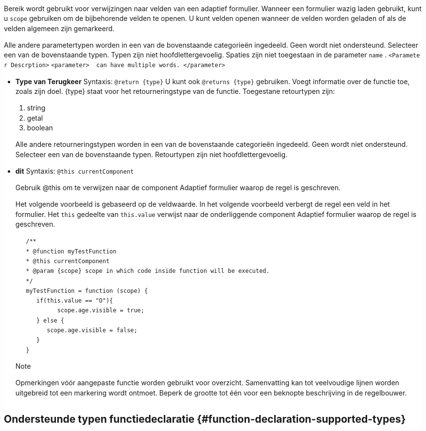   Bereik wordt gebruikt voor verwijzingen naar velden van een adaptief formulier. Wanneer een formulier wazig laden gebruikt, kunt u `scope` gebruiken om de bijbehorende velden te openen. U kunt velden openen wanneer de velden worden geladen of als de velden algemeen zijn gemarkeerd.

  Alle andere parametertypen worden in een van de bovenstaande categorieën ingedeeld. Geen wordt niet ondersteund. Selecteer een van de bovenstaande typen. Typen zijn niet hoofdlettergevoelig. Spaties zijn niet toegestaan in de parameter `name` . `<Parameter Descrption>` `<parameter>  can have multiple words. </parameter>`

* **Type van Terugkeer**
Syntaxis: `@return {type}`
U kunt ook `@returns {type}` gebruiken.
Voegt informatie over de functie toe, zoals zijn doel.
{type} staat voor het retourneringstype van de functie. Toegestane retourtypen zijn:

   1. string
   1. getal
   1. boolean

  Alle andere retourneringstypen worden in een van de bovenstaande categorieën ingedeeld. Geen wordt niet ondersteund. Selecteer een van de bovenstaande typen. Retourtypen zijn niet hoofdlettergevoelig.

* **dit**
Syntaxis: `@this currentComponent`

  Gebruik @this om te verwijzen naar de component Adaptief formulier waarop de regel is geschreven.

  Het volgende voorbeeld is gebaseerd op de veldwaarde. In het volgende voorbeeld verbergt de regel een veld in het formulier. Het `this` gedeelte van `this.value` verwijst naar de onderliggende component Adaptief formulier waarop de regel is geschreven.

  ```
     /**
     * @function myTestFunction
     * @this currentComponent
     * @param {scope} scope in which code inside function will be executed.
     */
     myTestFunction = function (scope) {
        if(this.value == "O"){
              scope.age.visible = true;
        } else {
           scope.age.visible = false;
        }
     }
  ```

  >[!NOTE]
  >
  >Opmerkingen vóór aangepaste functie worden gebruikt voor overzicht. Samenvatting kan tot veelvoudige lijnen worden uitgebreid tot een markering wordt ontmoet. Beperk de grootte tot één voor een beknopte beschrijving in de regelbouwer.

## Ondersteunde typen functiedeclaratie {#function-declaration-supported-types}
